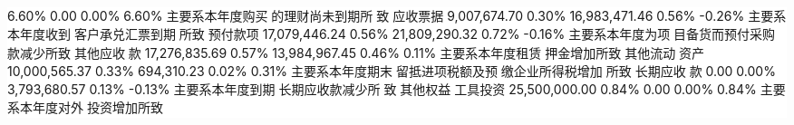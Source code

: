 6.60%
0.00
0.00%
6.60%
主要系本年度购买
的理财尚未到期所
致
应收票据
9,007,674.70
0.30%
16,983,471.46
0.56%
-0.26%
主要系本年度收到
客户承兑汇票到期
所致
预付款项
17,079,446.24
0.56%
21,809,290.32
0.72%
-0.16%
主要系本年度为项
目备货而预付采购
款减少所致
其他应收
款
17,276,835.69
0.57%
13,984,967.45
0.46%
0.11%
主要系本年度租赁
押金增加所致
其他流动
资产
10,000,565.37
0.33%
694,310.23
0.02%
0.31%
主要系本年度期末
留抵进项税额及预
缴企业所得税增加
所致
长期应收
款
0.00
0.00%
3,793,680.57
0.13%
-0.13%
主要系本年度到期
长期应收款减少所
致
其他权益
工具投资
25,500,000.00
0.84%
0.00
0.00%
0.84%
主要系本年度对外
投资增加所致